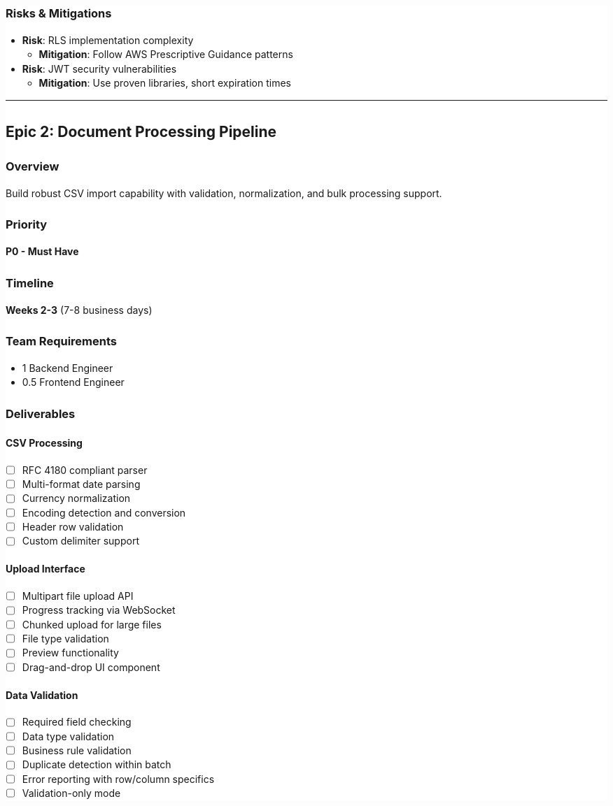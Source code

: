 ### Risks & Mitigations
- **Risk**: RLS implementation complexity
  - **Mitigation**: Follow AWS Prescriptive Guidance patterns
- **Risk**: JWT security vulnerabilities
  - **Mitigation**: Use proven libraries, short expiration times

---

## Epic 2: Document Processing Pipeline

### Overview
Build robust CSV import capability with validation, normalization, and bulk processing support.

### Priority
**P0 - Must Have**

### Timeline
**Weeks 2-3** (7-8 business days)

### Team Requirements
- 1 Backend Engineer
- 0.5 Frontend Engineer

### Deliverables

#### CSV Processing
- [ ] RFC 4180 compliant parser
- [ ] Multi-format date parsing
- [ ] Currency normalization
- [ ] Encoding detection and conversion
- [ ] Header row validation
- [ ] Custom delimiter support

#### Upload Interface
- [ ] Multipart file upload API
- [ ] Progress tracking via WebSocket
- [ ] Chunked upload for large files
- [ ] File type validation
- [ ] Preview functionality
- [ ] Drag-and-drop UI component

#### Data Validation
- [ ] Required field checking
- [ ] Data type validation
- [ ] Business rule validation
- [ ] Duplicate detection within batch
- [ ] Error reporting with row/column specifics
- [ ] Validation-only mode
